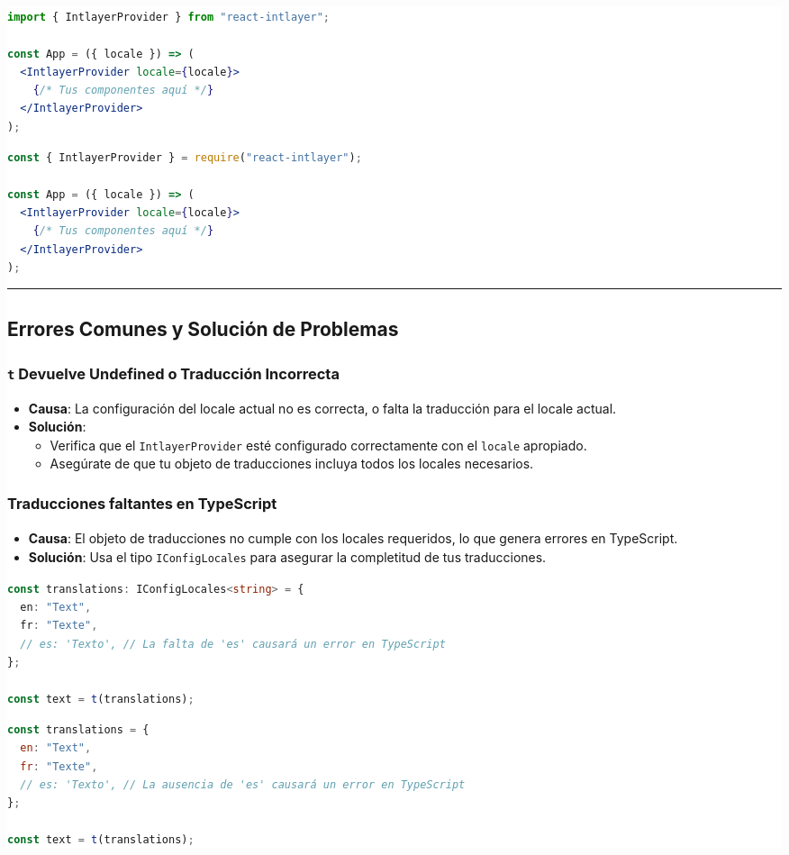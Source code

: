 ```jsx fileName="src/app.mjx" codeFormat="esm"
import { IntlayerProvider } from "react-intlayer";

const App = ({ locale }) => (
  <IntlayerProvider locale={locale}>
    {/* Tus componentes aquí */}
  </IntlayerProvider>
);
```

```jsx fileName="src/app.csx" codeFormat="commonjs"
const { IntlayerProvider } = require("react-intlayer");

const App = ({ locale }) => (
  <IntlayerProvider locale={locale}>
    {/* Tus componentes aquí */}
  </IntlayerProvider>
);
```

---

## Errores Comunes y Solución de Problemas

### `t` Devuelve Undefined o Traducción Incorrecta

- **Causa**: La configuración del locale actual no es correcta, o falta la traducción para el locale actual.
- **Solución**:
  - Verifica que el `IntlayerProvider` esté configurado correctamente con el `locale` apropiado.
  - Asegúrate de que tu objeto de traducciones incluya todos los locales necesarios.

### Traducciones faltantes en TypeScript

- **Causa**: El objeto de traducciones no cumple con los locales requeridos, lo que genera errores en TypeScript.
- **Solución**: Usa el tipo `IConfigLocales` para asegurar la completitud de tus traducciones.

```typescript codeFormat="typescript"
const translations: IConfigLocales<string> = {
  en: "Text",
  fr: "Texte",
  // es: 'Texto', // La falta de 'es' causará un error en TypeScript
};

const text = t(translations);
```

```javascript codeFormat="esm"
const translations = {
  en: "Text",
  fr: "Texte",
  // es: 'Texto', // La ausencia de 'es' causará un error en TypeScript
};

const text = t(translations);
```
